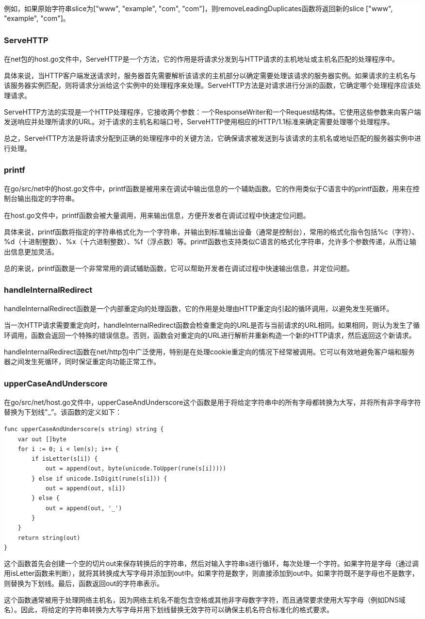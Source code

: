 例如，如果原始字符串slice为["www", "example", "com", "com"]，则removeLeadingDuplicates函数将返回新的slice ["www", "example", "com"]。



### ServeHTTP

在net包的host.go文件中，ServeHTTP是一个方法，它的作用是将请求分发到与HTTP请求的主机地址或主机名匹配的处理程序中。

具体来说，当HTTP客户端发送请求时，服务器首先需要解析该请求的主机部分以确定需要处理该请求的服务器实例。如果请求的主机名与该服务器实例匹配，则将请求分派给这个实例中的处理程序来处理。ServeHTTP方法是对请求进行分派的函数，它确定哪个处理程序应该处理请求。

ServeHTTP方法的实现是一个HTTP处理程序，它接收两个参数：一个ResponseWriter和一个Request结构体。它使用这些参数来向客户端发送响应并处理所请求的URL。对于请求的主机名和端口号，ServeHTTP使用相应的HTTP/1.1标准来确定需要处理哪个处理程序。

总之，ServeHTTP方法是将请求分配到正确的处理程序中的关键方法，它确保请求被发送到与该请求的主机名或地址匹配的服务器实例中进行处理。



### printf

在go/src/net中的host.go文件中，printf函数是被用来在调试中输出信息的一个辅助函数。它的作用类似于C语言中的printf函数，用来在控制台输出指定的字符串。

在host.go文件中，printf函数会被大量调用，用来输出信息，方便开发者在调试过程中快速定位问题。

具体来说，printf函数将指定的字符串格式化为一个字符串，并输出到标准输出设备（通常是控制台），常用的格式化指令包括%c（字符）、%d（十进制整数）、%x（十六进制整数）、%f（浮点数）等。printf函数也支持类似C语言的格式化字符串，允许多个参数传递，从而让输出信息更加灵活。

总的来说，printf函数是一个非常常用的调试辅助函数，它可以帮助开发者在调试过程中快速输出信息，并定位问题。



### handleInternalRedirect

handleInternalRedirect函数是一个内部重定向的处理函数，它的作用是处理由HTTP重定向引起的循环调用，以避免发生死循环。

当一次HTTP请求需要重定向时，handleInternalRedirect函数会检查重定向的URL是否与当前请求的URL相同。如果相同，则认为发生了循环调用，函数会返回一个特殊的错误信息。否则，函数会对重定向的URL进行解析并重新构造一个新的HTTP请求，然后返回这个新请求。

handleInternalRedirect函数在net/http包中广泛使用，特别是在处理cookie重定向的情况下经常被调用。它可以有效地避免客户端和服务器之间发生死循环，同时保证重定向功能正常工作。



### upperCaseAndUnderscore

在go/src/net/host.go文件中，upperCaseAndUnderscore这个函数是用于将给定字符串中的所有字母都转换为大写，并将所有非字母字符替换为下划线"_”。该函数的定义如下：

```
func upperCaseAndUnderscore(s string) string {
	var out []byte
	for i := 0; i < len(s); i++ {
		if isLetter(s[i]) {
			out = append(out, byte(unicode.ToUpper(rune(s[i]))))
		} else if unicode.IsDigit(rune(s[i])) {
			out = append(out, s[i])
		} else {
			out = append(out, '_')
		}
	}
	return string(out)
}
```

这个函数首先会创建一个空的切片out来保存转换后的字符串，然后对输入字符串s进行循环，每次处理一个字符。如果字符是字母（通过调用isLetter函数来判断），就将其转换成大写字母并添加到out中。如果字符是数字，则直接添加到out中。如果字符既不是字母也不是数字，则替换为下划线。最后，函数返回out的字符串表示。

这个函数通常被用于处理网络主机名，因为网络主机名不能包含空格或其他非字母数字字符，而且通常要求使用大写字母（例如DNS域名）。因此，将给定的字符串转换为大写字母并用下划线替换无效字符可以确保主机名符合标准化的格式要求。



